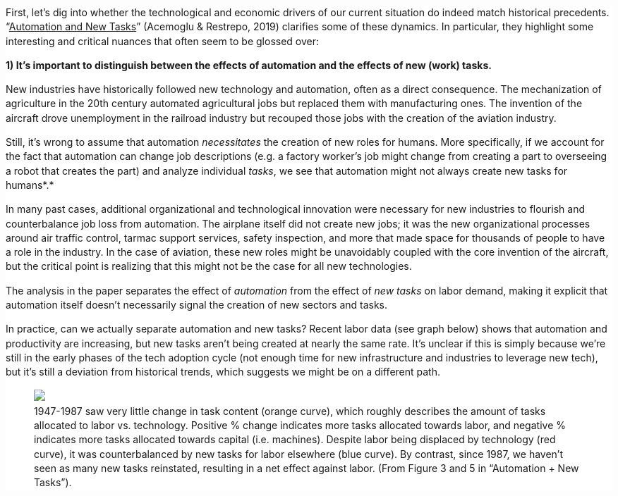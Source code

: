 First, let’s dig into whether the technological and economic drivers of
our current situation do indeed match historical precedents.
“[Automation and New Tasks](https://www.nber.org/papers/w25684)”
(Acemoglu & Restrepo, 2019) clarifies some of these dynamics. In
particular, they highlight some interesting and critical nuances that
often seem to be glossed over:

**1) It’s important to distinguish between the effects of automation and
the effects of new (work) tasks.**

New industries have historically followed new technology and automation,
often as a direct consequence. The mechanization of agriculture in the
20th century automated agricultural jobs but replaced them with
manufacturing ones. The invention of the aircraft drove unemployment in
the railroad industry but recouped those jobs with the creation of the
aviation industry.

Still, it’s wrong to assume that automation *necessitates* the creation
of new roles for humans. More specifically, if we account for the fact
that automation can change job descriptions (e.g. a factory worker’s job
might change from creating a part to overseeing a robot that creates the
part) and analyze individual *tasks*, we see that automation might not
always create new tasks for humans*.*

In many past cases, additional organizational and technological
innovation were necessary for new industries to flourish and
counterbalance job loss from automation. The airplane itself did not
create new jobs; it was the new organizational processes around air
traffic control, tarmac support services, safety inspection, and more
that made space for thousands of people to have a role in the industry.
In the case of aviation, these new roles might be unavoidably coupled
with the core invention of the aircraft, but the critical point is
realizing that this might not be the case for all new technologies.

The analysis in the paper separates the effect of *automation* from the
effect of *new tasks* on labor demand, making it explicit that
automation itself doesn’t necessarily signal the creation of new sectors
and tasks.

In practice, can we actually separate automation and new tasks? Recent
labor data (see graph below) shows that automation and productivity are
increasing, but new tasks aren’t being created at nearly the same rate.
It’s unclear if this is simply because we’re still in the early phases
of the tech adoption cycle (not enough time for new infrastructure and
industries to leverage new tech), but it’s still a deviation from
historical trends, which suggests we might be on a different path.

<figure>
 <img src="{{ site.imgpath }}/editorials/2020-02-03-so-so-ai/gap.png"/>
  <figcaption>
    1947-1987 saw very little change in task content (orange curve), which
roughly describes the amount of tasks allocated to labor vs. technology.
Positive % change indicates more tasks allocated towards labor, and
negative % indicates more tasks allocated towards capital (i.e.
machines). Despite labor being displaced by technology (red curve), it
was counterbalanced by new tasks for labor elsewhere (blue curve). By
contrast, since 1987, we haven’t seen as many new tasks reinstated,
resulting in a net effect against labor. (From Figure 3 and 5 in
“Automation + New Tasks”).
  </figcaption>
</figure>
